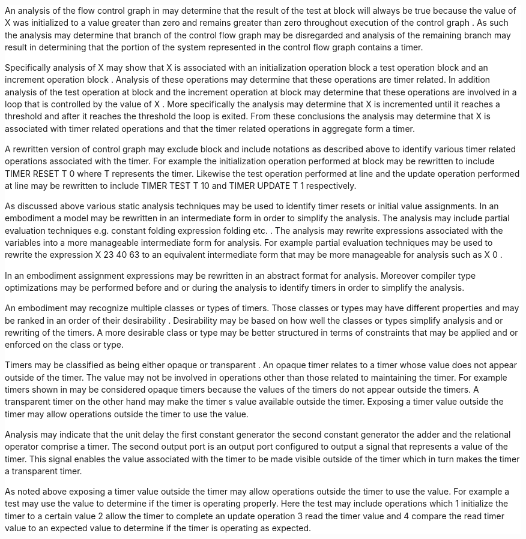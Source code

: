 An analysis of the flow control graph in may determine that the result of the test at block will always be true because the value of X was initialized to a value greater than zero and remains greater than zero throughout execution of the control graph . As such the analysis may determine that branch of the control flow graph may be disregarded and analysis of the remaining branch may result in determining that the portion of the system represented in the control flow graph contains a timer.

Specifically analysis of X may show that X is associated with an initialization operation block a test operation block and an increment operation block . Analysis of these operations may determine that these operations are timer related. In addition analysis of the test operation at block and the increment operation at block may determine that these operations are involved in a loop that is controlled by the value of X . More specifically the analysis may determine that X is incremented until it reaches a threshold and after it reaches the threshold the loop is exited. From these conclusions the analysis may determine that X is associated with timer related operations and that the timer related operations in aggregate form a timer.

A rewritten version of control graph may exclude block and include notations as described above to identify various timer related operations associated with the timer. For example the initialization operation performed at block may be rewritten to include TIMER RESET T 0 where T represents the timer. Likewise the test operation performed at line and the update operation performed at line may be rewritten to include TIMER TEST T 10 and TIMER UPDATE T 1 respectively.

As discussed above various static analysis techniques may be used to identify timer resets or initial value assignments. In an embodiment a model may be rewritten in an intermediate form in order to simplify the analysis. The analysis may include partial evaluation techniques e.g. constant folding expression folding etc. . The analysis may rewrite expressions associated with the variables into a more manageable intermediate form for analysis. For example partial evaluation techniques may be used to rewrite the expression X 23 40 63 to an equivalent intermediate form that may be more manageable for analysis such as X 0 .

In an embodiment assignment expressions may be rewritten in an abstract format for analysis. Moreover compiler type optimizations may be performed before and or during the analysis to identify timers in order to simplify the analysis.

An embodiment may recognize multiple classes or types of timers. Those classes or types may have different properties and may be ranked in an order of their desirability . Desirability may be based on how well the classes or types simplify analysis and or rewriting of the timers. A more desirable class or type may be better structured in terms of constraints that may be applied and or enforced on the class or type.

Timers may be classified as being either opaque or transparent . An opaque timer relates to a timer whose value does not appear outside of the timer. The value may not be involved in operations other than those related to maintaining the timer. For example timers shown in may be considered opaque timers because the values of the timers do not appear outside the timers. A transparent timer on the other hand may make the timer s value available outside the timer. Exposing a timer value outside the timer may allow operations outside the timer to use the value.

Analysis may indicate that the unit delay the first constant generator the second constant generator the adder and the relational operator comprise a timer. The second output port is an output port configured to output a signal that represents a value of the timer. This signal enables the value associated with the timer to be made visible outside of the timer which in turn makes the timer a transparent timer.

As noted above exposing a timer value outside the timer may allow operations outside the timer to use the value. For example a test may use the value to determine if the timer is operating properly. Here the test may include operations which 1 initialize the timer to a certain value 2 allow the timer to complete an update operation 3 read the timer value and 4 compare the read timer value to an expected value to determine if the timer is operating as expected.
